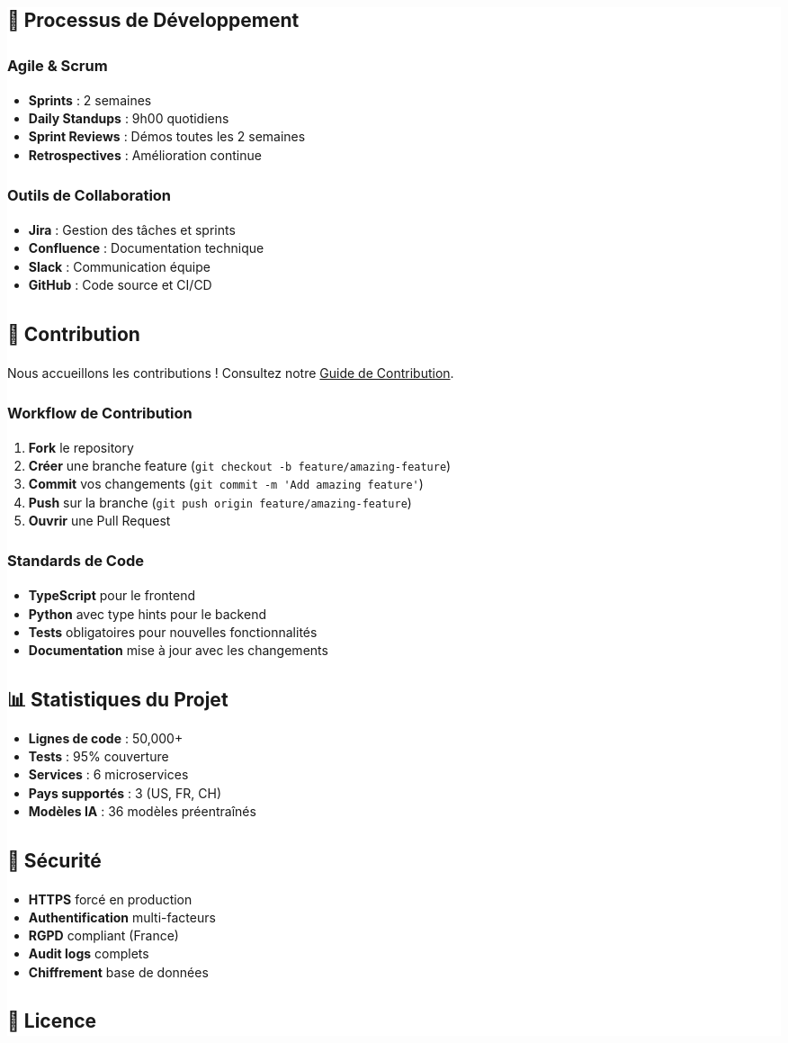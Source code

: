 ## 🔄 Processus de Développement

### Agile & Scrum
- **Sprints** : 2 semaines
- **Daily Standups** : 9h00 quotidiens
- **Sprint Reviews** : Démos toutes les 2 semaines
- **Retrospectives** : Amélioration continue

### Outils de Collaboration
- **Jira** : Gestion des tâches et sprints
- **Confluence** : Documentation technique
- **Slack** : Communication équipe
- **GitHub** : Code source et CI/CD

## 🤝 Contribution

Nous accueillons les contributions ! Consultez notre [Guide de Contribution](./CONTRIBUTING.md).

### Workflow de Contribution

1. **Fork** le repository
2. **Créer** une branche feature (`git checkout -b feature/amazing-feature`)
3. **Commit** vos changements (`git commit -m 'Add amazing feature'`)
4. **Push** sur la branche (`git push origin feature/amazing-feature`)
5. **Ouvrir** une Pull Request

### Standards de Code
- **TypeScript** pour le frontend
- **Python** avec type hints pour le backend
- **Tests** obligatoires pour nouvelles fonctionnalités
- **Documentation** mise à jour avec les changements

## 📊 Statistiques du Projet

- **Lignes de code** : 50,000+
- **Tests** : 95% couverture
- **Services** : 6 microservices
- **Pays supportés** : 3 (US, FR, CH)
- **Modèles IA** : 36 modèles préentraînés

## 🔐 Sécurité

- **HTTPS** forcé en production
- **Authentification** multi-facteurs
- **RGPD** compliant (France)
- **Audit logs** complets
- **Chiffrement** base de données

## 📄 Licence
